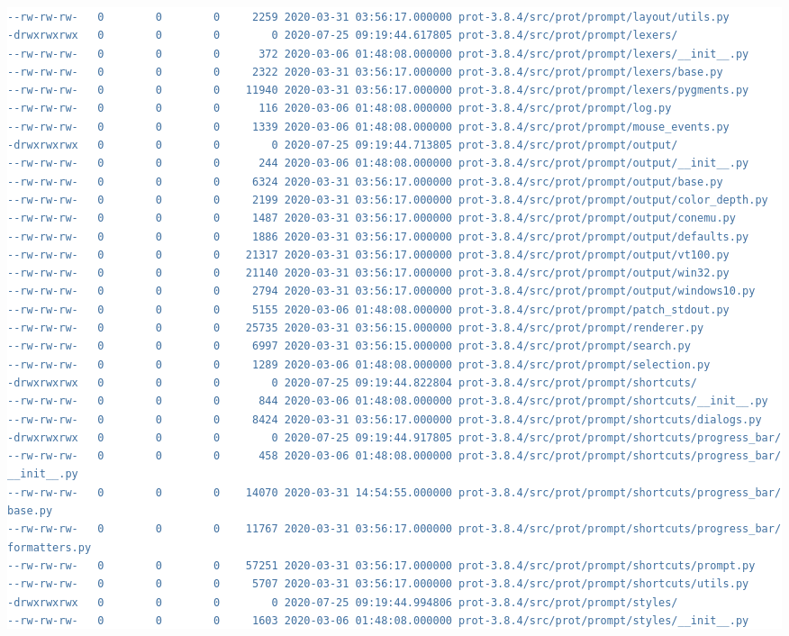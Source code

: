 ```diff
--rw-rw-rw-   0        0        0     2259 2020-03-31 03:56:17.000000 prot-3.8.4/src/prot/prompt/layout/utils.py
-drwxrwxrwx   0        0        0        0 2020-07-25 09:19:44.617805 prot-3.8.4/src/prot/prompt/lexers/
--rw-rw-rw-   0        0        0      372 2020-03-06 01:48:08.000000 prot-3.8.4/src/prot/prompt/lexers/__init__.py
--rw-rw-rw-   0        0        0     2322 2020-03-31 03:56:17.000000 prot-3.8.4/src/prot/prompt/lexers/base.py
--rw-rw-rw-   0        0        0    11940 2020-03-31 03:56:17.000000 prot-3.8.4/src/prot/prompt/lexers/pygments.py
--rw-rw-rw-   0        0        0      116 2020-03-06 01:48:08.000000 prot-3.8.4/src/prot/prompt/log.py
--rw-rw-rw-   0        0        0     1339 2020-03-06 01:48:08.000000 prot-3.8.4/src/prot/prompt/mouse_events.py
-drwxrwxrwx   0        0        0        0 2020-07-25 09:19:44.713805 prot-3.8.4/src/prot/prompt/output/
--rw-rw-rw-   0        0        0      244 2020-03-06 01:48:08.000000 prot-3.8.4/src/prot/prompt/output/__init__.py
--rw-rw-rw-   0        0        0     6324 2020-03-31 03:56:17.000000 prot-3.8.4/src/prot/prompt/output/base.py
--rw-rw-rw-   0        0        0     2199 2020-03-31 03:56:17.000000 prot-3.8.4/src/prot/prompt/output/color_depth.py
--rw-rw-rw-   0        0        0     1487 2020-03-31 03:56:17.000000 prot-3.8.4/src/prot/prompt/output/conemu.py
--rw-rw-rw-   0        0        0     1886 2020-03-31 03:56:17.000000 prot-3.8.4/src/prot/prompt/output/defaults.py
--rw-rw-rw-   0        0        0    21317 2020-03-31 03:56:17.000000 prot-3.8.4/src/prot/prompt/output/vt100.py
--rw-rw-rw-   0        0        0    21140 2020-03-31 03:56:17.000000 prot-3.8.4/src/prot/prompt/output/win32.py
--rw-rw-rw-   0        0        0     2794 2020-03-31 03:56:17.000000 prot-3.8.4/src/prot/prompt/output/windows10.py
--rw-rw-rw-   0        0        0     5155 2020-03-06 01:48:08.000000 prot-3.8.4/src/prot/prompt/patch_stdout.py
--rw-rw-rw-   0        0        0    25735 2020-03-31 03:56:15.000000 prot-3.8.4/src/prot/prompt/renderer.py
--rw-rw-rw-   0        0        0     6997 2020-03-31 03:56:15.000000 prot-3.8.4/src/prot/prompt/search.py
--rw-rw-rw-   0        0        0     1289 2020-03-06 01:48:08.000000 prot-3.8.4/src/prot/prompt/selection.py
-drwxrwxrwx   0        0        0        0 2020-07-25 09:19:44.822804 prot-3.8.4/src/prot/prompt/shortcuts/
--rw-rw-rw-   0        0        0      844 2020-03-06 01:48:08.000000 prot-3.8.4/src/prot/prompt/shortcuts/__init__.py
--rw-rw-rw-   0        0        0     8424 2020-03-31 03:56:17.000000 prot-3.8.4/src/prot/prompt/shortcuts/dialogs.py
-drwxrwxrwx   0        0        0        0 2020-07-25 09:19:44.917805 prot-3.8.4/src/prot/prompt/shortcuts/progress_bar/
--rw-rw-rw-   0        0        0      458 2020-03-06 01:48:08.000000 prot-3.8.4/src/prot/prompt/shortcuts/progress_bar/__init__.py
--rw-rw-rw-   0        0        0    14070 2020-03-31 14:54:55.000000 prot-3.8.4/src/prot/prompt/shortcuts/progress_bar/base.py
--rw-rw-rw-   0        0        0    11767 2020-03-31 03:56:17.000000 prot-3.8.4/src/prot/prompt/shortcuts/progress_bar/formatters.py
--rw-rw-rw-   0        0        0    57251 2020-03-31 03:56:17.000000 prot-3.8.4/src/prot/prompt/shortcuts/prompt.py
--rw-rw-rw-   0        0        0     5707 2020-03-31 03:56:17.000000 prot-3.8.4/src/prot/prompt/shortcuts/utils.py
-drwxrwxrwx   0        0        0        0 2020-07-25 09:19:44.994806 prot-3.8.4/src/prot/prompt/styles/
--rw-rw-rw-   0        0        0     1603 2020-03-06 01:48:08.000000 prot-3.8.4/src/prot/prompt/styles/__init__.py
```